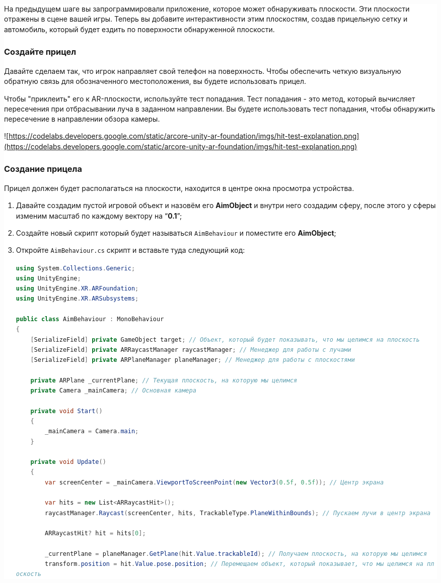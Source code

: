 На предыдущем шаге вы запрограммировали приложение, которое может обнаруживать плоскости. Эти плоскости отражены в сцене вашей игры. Теперь вы добавите интерактивности этим плоскостям, создав прицельную сетку и автомобиль, который будет ездить по поверхности обнаруженной плоскости.

### **Создайте прицел**

Давайте сделаем так, что игрок направляет свой телефон на поверхность. Чтобы обеспечить четкую визуальную обратную связь для обозначенного местоположения, вы будете использовать прицел.

Чтобы "приклеить" его к AR-плоскости, используйте тест попадания. Тест попадания - это метод, который вычисляет пересечения при отбрасывании луча в заданном направлении. Вы будете использовать тест попадания, чтобы обнаружить пересечение в направлении обзора камеры.

![https://codelabs.developers.google.com/static/arcore-unity-ar-foundation/imgs/hit-test-explanation.png](https://codelabs.developers.google.com/static/arcore-unity-ar-foundation/imgs/hit-test-explanation.png)

### Создание прицела

Прицел должен будет располагаться на плоскости, находится в центре окна просмотра устройства.

1. Давайте создадим пустой игровой объект и назовём его **AimObject** и внутри него создадим сферу, после этого у сферы изменим масштаб по каждому вектору на “**0.1**”;
2. Создайте новый скрипт который будет называться `AimBehaviour` и поместите его **AimObject**;
3. Откройте `AimBehaviour.cs` скрипт и вставьте туда следующий код:

    ```csharp
    using System.Collections.Generic;
    using UnityEngine;
    using UnityEngine.XR.ARFoundation;
    using UnityEngine.XR.ARSubsystems;
    
    public class AimBehaviour : MonoBehaviour
    {
        [SerializeField] private GameObject target; // Объект, который будет показывать, что мы целимся на плоскость
        [SerializeField] private ARRaycastManager raycastManager; // Менеджер для работы с лучами
        [SerializeField] private ARPlaneManager planeManager; // Менеджер для работы с плоскостями
    
        private ARPlane _currentPlane; // Текущая плоскость, на которую мы целимся
        private Camera _mainCamera; // Основная камера
    
        private void Start()
        {
            _mainCamera = Camera.main;
        }
    
        private void Update()  
        {
            var screenCenter = _mainCamera.ViewportToScreenPoint(new Vector3(0.5f, 0.5f)); // Центр экрана
    
            var hits = new List<ARRaycastHit>();
            raycastManager.Raycast(screenCenter, hits, TrackableType.PlaneWithinBounds); // Пускаем лучи в центр экрана
            
            ARRaycastHit? hit = hits[0]; 
    
            _currentPlane = planeManager.GetPlane(hit.Value.trackableId); // Получаем плоскость, на которую мы целимся
            transform.position = hit.Value.pose.position; // Перемещаем объект, который показывает, что мы целимся на плоскость
    